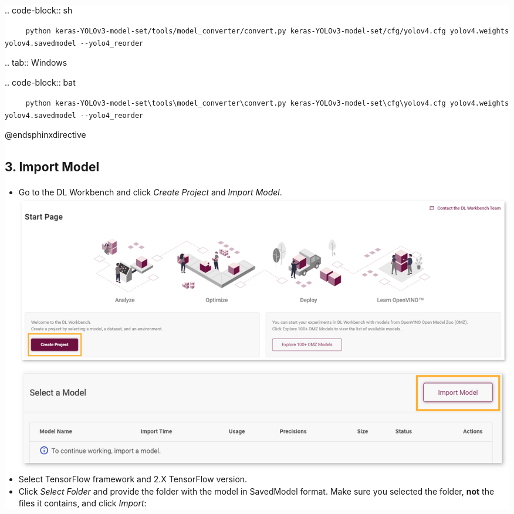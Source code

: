    .. code-block:: sh
            
         python keras-YOLOv3-model-set/tools/model_converter/convert.py keras-YOLOv3-model-set/cfg/yolov4.cfg yolov4.weights yolov4.savedmodel --yolo4_reorder
            
.. tab:: Windows
            
   .. code-block:: bat
            
         python keras-YOLOv3-model-set\tools\model_converter\convert.py keras-YOLOv3-model-set\cfg\yolov4.cfg yolov4.weights yolov4.savedmodel --yolo4_reorder

@endsphinxdirective

## 3. Import Model

- Go to the DL Workbench and click *Create Project* and *Import Model*.
   ![](img/tutorials/cp_yolo.png)
   ![](img/tutorials/import_start_yolo.png)
- Select TensorFlow framework and 2.X TensorFlow version. 
- Click *Select Folder* and provide the folder with the model in SavedModel format. Make sure you selected the folder, **not** the files it contains, and click *Import*:
